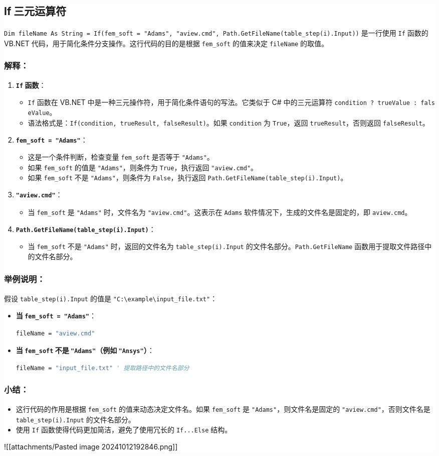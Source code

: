 
## If 三元运算符
`Dim fileName As String = If(fem_soft = "Adams", "aview.cmd", Path.GetFileName(table_step(i).Input))` 是一行使用 `If` 函数的 VB.NET 代码，用于简化条件分支操作。这行代码的目的是根据 `fem_soft` 的值来决定 `fileName` 的取值。

### 解释：

1. **`If` 函数**：
   - `If` 函数在 VB.NET 中是一种三元操作符，用于简化条件语句的写法。它类似于 C# 中的三元运算符 `condition ? trueValue : falseValue`。
   - 语法格式是：`If(condition, trueResult, falseResult)`。如果 `condition` 为 `True`，返回 `trueResult`，否则返回 `falseResult`。

2. **`fem_soft = "Adams"`**：
   - 这是一个条件判断，检查变量 `fem_soft` 是否等于 `"Adams"`。
   - 如果 `fem_soft` 的值是 `"Adams"`，则条件为 `True`，执行返回 `"aview.cmd"`。
   - 如果 `fem_soft` 不是 `"Adams"`，则条件为 `False`，执行返回 `Path.GetFileName(table_step(i).Input)`。

3. **`"aview.cmd"`**：
   - 当 `fem_soft` 是 `"Adams"` 时，文件名为 `"aview.cmd"`。这表示在 `Adams` 软件情况下，生成的文件名是固定的，即 `aview.cmd`。

4. **`Path.GetFileName(table_step(i).Input)`**：
   - 当 `fem_soft` 不是 `"Adams"` 时，返回的文件名为 `table_step(i).Input` 的文件名部分。`Path.GetFileName` 函数用于提取文件路径中的文件名部分。

### 举例说明：

假设 `table_step(i).Input` 的值是 `"C:\example\input_file.txt"`：

- **当 `fem_soft = "Adams"`**：
  ```vb
  fileName = "aview.cmd"
  ```

- **当 `fem_soft` 不是 `"Adams"`（例如 `"Ansys"`）**：
  ```vb
  fileName = "input_file.txt" ' 提取路径中的文件名部分
  ```

### 小结：
- 这行代码的作用是根据 `fem_soft` 的值来动态决定文件名。如果 `fem_soft` 是 `"Adams"`，则文件名是固定的 `"aview.cmd"`，否则文件名是 `table_step(i).Input` 的文件名部分。
- 使用 `If` 函数使得代码更加简洁，避免了使用冗长的 `If...Else` 结构。


![[attachments/Pasted image 20241012192846.png]]